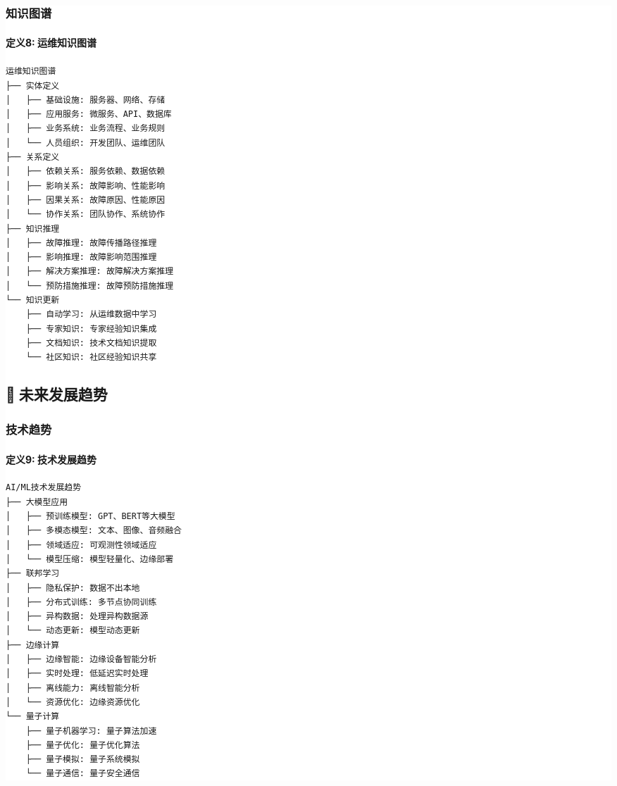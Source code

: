 ### 知识图谱

#### 定义8: 运维知识图谱

```text
运维知识图谱
├── 实体定义
│   ├── 基础设施: 服务器、网络、存储
│   ├── 应用服务: 微服务、API、数据库
│   ├── 业务系统: 业务流程、业务规则
│   └── 人员组织: 开发团队、运维团队
├── 关系定义
│   ├── 依赖关系: 服务依赖、数据依赖
│   ├── 影响关系: 故障影响、性能影响
│   ├── 因果关系: 故障原因、性能原因
│   └── 协作关系: 团队协作、系统协作
├── 知识推理
│   ├── 故障推理: 故障传播路径推理
│   ├── 影响推理: 故障影响范围推理
│   ├── 解决方案推理: 故障解决方案推理
│   └── 预防措施推理: 故障预防措施推理
└── 知识更新
    ├── 自动学习: 从运维数据中学习
    ├── 专家知识: 专家经验知识集成
    ├── 文档知识: 技术文档知识提取
    └── 社区知识: 社区经验知识共享
```

## 🔮 未来发展趋势

### 技术趋势

#### 定义9: 技术发展趋势

```text
AI/ML技术发展趋势
├── 大模型应用
│   ├── 预训练模型: GPT、BERT等大模型
│   ├── 多模态模型: 文本、图像、音频融合
│   ├── 领域适应: 可观测性领域适应
│   └── 模型压缩: 模型轻量化、边缘部署
├── 联邦学习
│   ├── 隐私保护: 数据不出本地
│   ├── 分布式训练: 多节点协同训练
│   ├── 异构数据: 处理异构数据源
│   └── 动态更新: 模型动态更新
├── 边缘计算
│   ├── 边缘智能: 边缘设备智能分析
│   ├── 实时处理: 低延迟实时处理
│   ├── 离线能力: 离线智能分析
│   └── 资源优化: 边缘资源优化
└── 量子计算
    ├── 量子机器学习: 量子算法加速
    ├── 量子优化: 量子优化算法
    ├── 量子模拟: 量子系统模拟
    └── 量子通信: 量子安全通信
```
